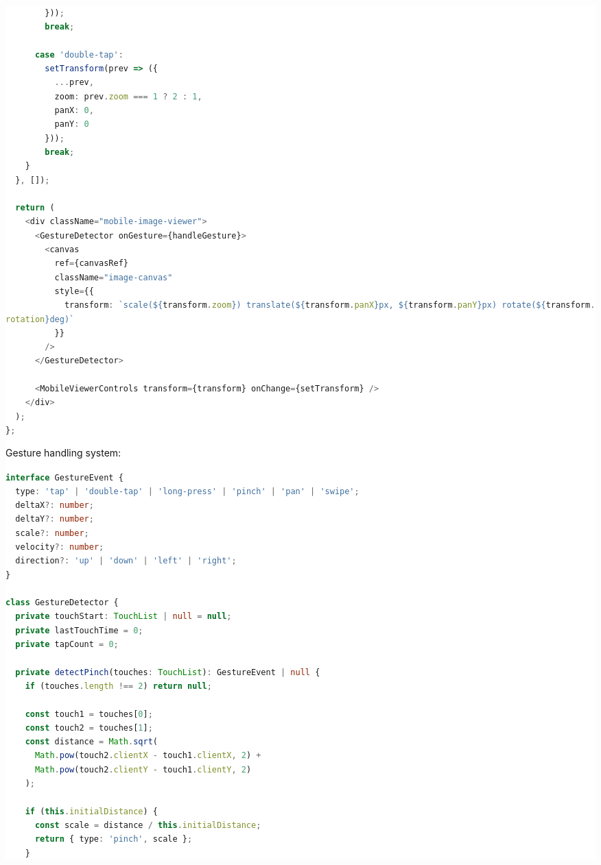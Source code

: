 ```typescript
        }));
        break;
      
      case 'double-tap':
        setTransform(prev => ({
          ...prev,
          zoom: prev.zoom === 1 ? 2 : 1,
          panX: 0,
          panY: 0
        }));
        break;
    }
  }, []);
  
  return (
    <div className="mobile-image-viewer">
      <GestureDetector onGesture={handleGesture}>
        <canvas
          ref={canvasRef}
          className="image-canvas"
          style={{
            transform: `scale(${transform.zoom}) translate(${transform.panX}px, ${transform.panY}px) rotate(${transform.rotation}deg)`
          }}
        />
      </GestureDetector>
    
      <MobileViewerControls transform={transform} onChange={setTransform} />
    </div>
  );
};
```

Gesture handling system:

```typescript
interface GestureEvent {
  type: 'tap' | 'double-tap' | 'long-press' | 'pinch' | 'pan' | 'swipe';
  deltaX?: number;
  deltaY?: number;
  scale?: number;
  velocity?: number;
  direction?: 'up' | 'down' | 'left' | 'right';
}

class GestureDetector {
  private touchStart: TouchList | null = null;
  private lastTouchTime = 0;
  private tapCount = 0;
  
  private detectPinch(touches: TouchList): GestureEvent | null {
    if (touches.length !== 2) return null;
  
    const touch1 = touches[0];
    const touch2 = touches[1];
    const distance = Math.sqrt(
      Math.pow(touch2.clientX - touch1.clientX, 2) +
      Math.pow(touch2.clientY - touch1.clientY, 2)
    );
  
    if (this.initialDistance) {
      const scale = distance / this.initialDistance;
      return { type: 'pinch', scale };
    }
```